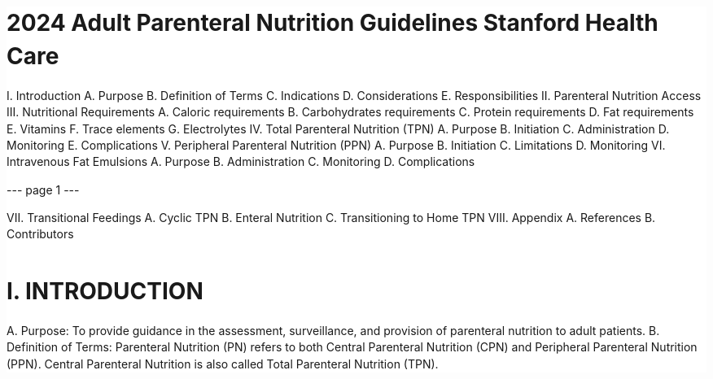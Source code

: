 # 2024 Adult Parenteral Nutrition Guidelines Stanford Health Care 

I. Introduction
A. Purpose
B. Definition of Terms
C. Indications
D. Considerations
E. Responsibilities
II. Parenteral Nutrition Access
III. Nutritional Requirements
A. Caloric requirements
B. Carbohydrates requirements
C. Protein requirements
D. Fat requirements
E. Vitamins
F. Trace elements
G. Electrolytes
IV. Total Parenteral Nutrition (TPN)
A. Purpose
B. Initiation
C. Administration
D. Monitoring
E. Complications
V. Peripheral Parenteral Nutrition (PPN)
A. Purpose
B. Initiation
C. Limitations
D. Monitoring
VI. Intravenous Fat Emulsions
A. Purpose
B. Administration
C. Monitoring
D. Complications

--- page 1 ---

VII. Transitional Feedings
A. Cyclic TPN
B. Enteral Nutrition
C. Transitioning to Home TPN
VIII. Appendix
A. References
B. Contributors

# I. INTRODUCTION 

A. Purpose: To provide guidance in the assessment, surveillance, and provision of parenteral nutrition to adult patients.
B. Definition of Terms: Parenteral Nutrition (PN) refers to both Central Parenteral Nutrition (CPN) and Peripheral Parenteral Nutrition (PPN). Central Parenteral Nutrition is also called Total Parenteral Nutrition (TPN).
